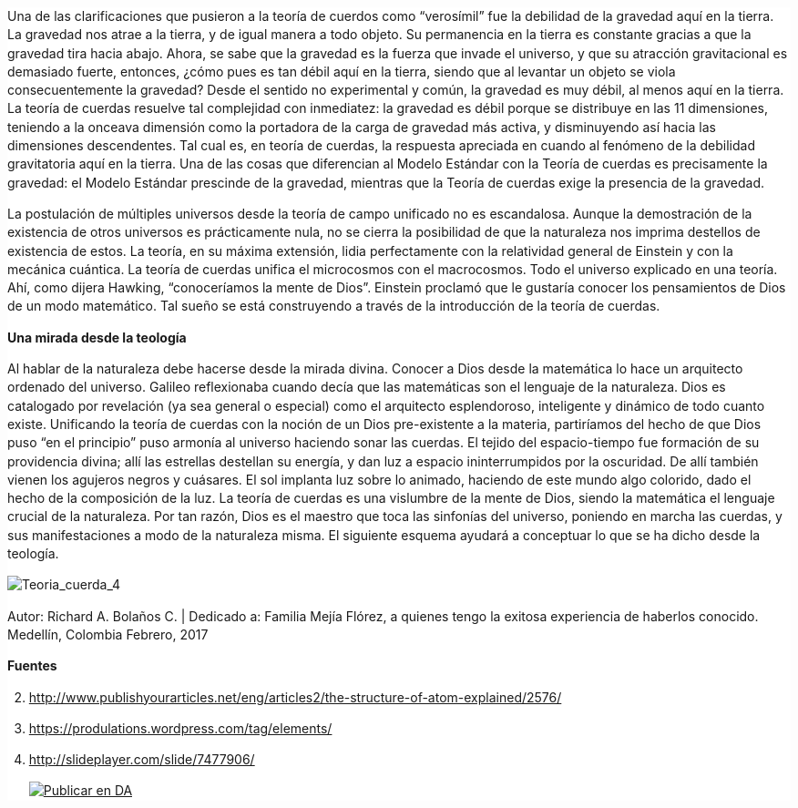  Una de las clarificaciones que pusieron a la teoría de cuerdos como “verosímil” fue la debilidad de la gravedad aquí en la tierra. La gravedad nos atrae a la tierra, y de igual manera a todo objeto. Su permanencia en la tierra es constante gracias a que la gravedad tira hacia abajo. Ahora, se sabe que la gravedad es la fuerza que invade el universo, y que su atracción gravitacional es demasiado fuerte, entonces, ¿cómo pues es tan débil aquí en la tierra, siendo que al levantar un objeto se viola consecuentemente la gravedad? Desde el sentido no experimental y común, la gravedad es muy débil, al menos aquí en la tierra. La teoría de cuerdas resuelve tal complejidad con inmediatez: la gravedad es débil porque se distribuye en las 11 dimensiones, teniendo a la onceava dimensión como la portadora de la carga de gravedad más activa, y disminuyendo así hacia las dimensiones descendentes. Tal cual es, en teoría de cuerdas, la respuesta apreciada en cuando al fenómeno de la debilidad gravitatoria aquí en la tierra. Una de las cosas que diferencian al Modelo Estándar con la Teoría de cuerdas es precisamente la gravedad: el Modelo Estándar prescinde de la gravedad, mientras que la Teoría de cuerdas exige la presencia de la gravedad.

 La postulación de múltiples universos desde la teoría de campo unificado no es escandalosa. Aunque la demostración de la existencia de otros universos es prácticamente nula, no se cierra la posibilidad de que la naturaleza nos imprima destellos de existencia de estos. La teoría, en su máxima extensión, lidia perfectamente con la relatividad general de Einstein y con la mecánica cuántica. La teoría de cuerdas unifica el microcosmos con el macrocosmos. Todo el universo explicado en una teoría. Ahí, como dijera Hawking, “conoceríamos la mente de Dios”. Einstein proclamó que le gustaría conocer los pensamientos de Dios de un modo matemático. Tal sueño se está construyendo a través de la introducción de la teoría de cuerdas.

 **Una mirada desde la teología**

 Al hablar de la naturaleza debe hacerse desde la mirada divina. Conocer a Dios desde la matemática lo hace un arquitecto ordenado del universo. Galileo reflexionaba cuando decía que las matemáticas son el lenguaje de la naturaleza. Dios es catalogado por revelación (ya sea general o especial) como el arquitecto esplendoroso, inteligente y dinámico de todo cuanto existe. Unificando la teoría de cuerdas con la noción de un Dios pre-existente a la materia, partiríamos del hecho de que Dios puso “en el principio” puso armonía al universo haciendo sonar las cuerdas. El tejido del espacio-tiempo fue formación de su providencia divina; allí las estrellas destellan su energía, y dan luz a espacio ininterrumpidos por la oscuridad. De allí también vienen los agujeros negros y cuásares. El sol implanta luz sobre lo animado, haciendo de este mundo algo colorido, dado el hecho de la composición de la luz. La teoría de cuerdas es una vislumbre de la mente de Dios, siendo la matemática el lenguaje crucial de la naturaleza. Por tan razón, Dios es el maestro que toca las sinfonías del universo, poniendo en marcha las cuerdas, y sus manifestaciones a modo de la naturaleza misma. El siguiente esquema ayudará a conceptuar lo que se ha dicho desde la teología.

 ![Teoria_cuerda_4](/content/images/2018/07/Teoria_cuerda_4.png)

 Autor: Richard A. Bolaños C. | Dedicado a: Familia Mejía Flórez, a quienes tengo la exitosa experiencia de haberlos conocido. Medellín, Colombia Febrero, 2017

  **Fuentes**

 
 2. <http://www.publishyourarticles.net/eng/articles2/the-structure-of-atom-explained/2576/>
 4. <https://produlations.wordpress.com/tag/elements/>
 6. <http://slideplayer.com/slide/7477906/>
 
    [![Publicar en DA](/content/images/2020/06/Publicar_DA.png)](/quieres-publicar-en-da/) 